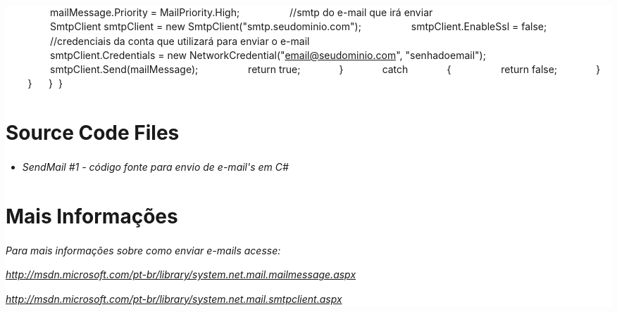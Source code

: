 &nbsp;&nbsp;&nbsp;&nbsp;&nbsp;&nbsp;&nbsp;&nbsp;&nbsp;&nbsp;&nbsp;&nbsp;&nbsp;&nbsp;&nbsp;&nbsp;mailMessage.Priority&nbsp;=&nbsp;MailPriority.High;&nbsp;
&nbsp;&nbsp;&nbsp;&nbsp;&nbsp;&nbsp;&nbsp;&nbsp;&nbsp;&nbsp;&nbsp;&nbsp;&nbsp;&nbsp;&nbsp;&nbsp;<span class="cs__com">//smtp&nbsp;do&nbsp;e-mail&nbsp;que&nbsp;ir&aacute;&nbsp;enviar</span>&nbsp;
&nbsp;&nbsp;&nbsp;&nbsp;&nbsp;&nbsp;&nbsp;&nbsp;&nbsp;&nbsp;&nbsp;&nbsp;&nbsp;&nbsp;&nbsp;&nbsp;SmtpClient&nbsp;smtpClient&nbsp;=&nbsp;<span class="cs__keyword">new</span>&nbsp;SmtpClient(<span class="cs__string">&quot;smtp.seudominio.com&quot;</span>);&nbsp;
&nbsp;&nbsp;&nbsp;&nbsp;&nbsp;&nbsp;&nbsp;&nbsp;&nbsp;&nbsp;&nbsp;&nbsp;&nbsp;&nbsp;&nbsp;&nbsp;smtpClient.EnableSsl&nbsp;=&nbsp;<span class="cs__keyword">false</span>;&nbsp;
&nbsp;&nbsp;&nbsp;&nbsp;&nbsp;&nbsp;&nbsp;&nbsp;&nbsp;&nbsp;&nbsp;&nbsp;&nbsp;&nbsp;&nbsp;&nbsp;<span class="cs__com">//credenciais&nbsp;da&nbsp;conta&nbsp;que&nbsp;utilizar&aacute;&nbsp;para&nbsp;enviar&nbsp;o&nbsp;e-mail</span>&nbsp;
&nbsp;&nbsp;&nbsp;&nbsp;&nbsp;&nbsp;&nbsp;&nbsp;&nbsp;&nbsp;&nbsp;&nbsp;&nbsp;&nbsp;&nbsp;&nbsp;smtpClient.Credentials&nbsp;=&nbsp;<span class="cs__keyword">new</span>&nbsp;NetworkCredential(<span class="cs__string">&quot;email@seudominio.com&quot;</span>,&nbsp;<span class="cs__string">&quot;senhadoemail&quot;</span>);&nbsp;
&nbsp;&nbsp;&nbsp;&nbsp;&nbsp;&nbsp;&nbsp;&nbsp;&nbsp;&nbsp;&nbsp;&nbsp;&nbsp;&nbsp;&nbsp;&nbsp;smtpClient.Send(mailMessage);&nbsp;
&nbsp;&nbsp;&nbsp;&nbsp;&nbsp;&nbsp;&nbsp;&nbsp;&nbsp;&nbsp;&nbsp;&nbsp;&nbsp;&nbsp;&nbsp;&nbsp;<span class="cs__keyword">return</span>&nbsp;<span class="cs__keyword">true</span>;&nbsp;
&nbsp;&nbsp;&nbsp;&nbsp;&nbsp;&nbsp;&nbsp;&nbsp;&nbsp;&nbsp;&nbsp;&nbsp;}&nbsp;
&nbsp;&nbsp;&nbsp;&nbsp;&nbsp;&nbsp;&nbsp;&nbsp;&nbsp;&nbsp;&nbsp;&nbsp;<span class="cs__keyword">catch</span>&nbsp;
&nbsp;&nbsp;&nbsp;&nbsp;&nbsp;&nbsp;&nbsp;&nbsp;&nbsp;&nbsp;&nbsp;&nbsp;{&nbsp;
&nbsp;&nbsp;&nbsp;&nbsp;&nbsp;&nbsp;&nbsp;&nbsp;&nbsp;&nbsp;&nbsp;&nbsp;&nbsp;&nbsp;&nbsp;&nbsp;<span class="cs__keyword">return</span>&nbsp;<span class="cs__keyword">false</span>;&nbsp;
&nbsp;&nbsp;&nbsp;&nbsp;&nbsp;&nbsp;&nbsp;&nbsp;&nbsp;&nbsp;&nbsp;&nbsp;}&nbsp;
&nbsp;&nbsp;&nbsp;&nbsp;&nbsp;&nbsp;&nbsp;&nbsp;}&nbsp;
&nbsp;&nbsp;&nbsp;&nbsp;}&nbsp;
}&nbsp;
</pre>
</div>
</div>
</div>
<h1><span>Source Code Files</span></h1>
<ul>
<li><em>SendMail #1 - c&oacute;digo fonte para envio de e-mail's em C#</em> </li></ul>
<h1>Mais Informa&ccedil;&otilde;es</h1>
<p><em>Para mais informa&ccedil;&otilde;es sobre como enviar e-mails acesse:</em></p>
<p><em><a title="MailMessage" href="http://msdn.microsoft.com/pt-br/library/system.net.mail.mailmessage.aspx">http://msdn.microsoft.com/pt-br/library/system.net.mail.mailmessage.aspx</a></em></p>
<p><em><a href="http://msdn.microsoft.com/pt-br/library/system.net.mail.smtpclient.aspx">http://msdn.microsoft.com/pt-br/library/system.net.mail.smtpclient.aspx</a><br>
</em></p>
